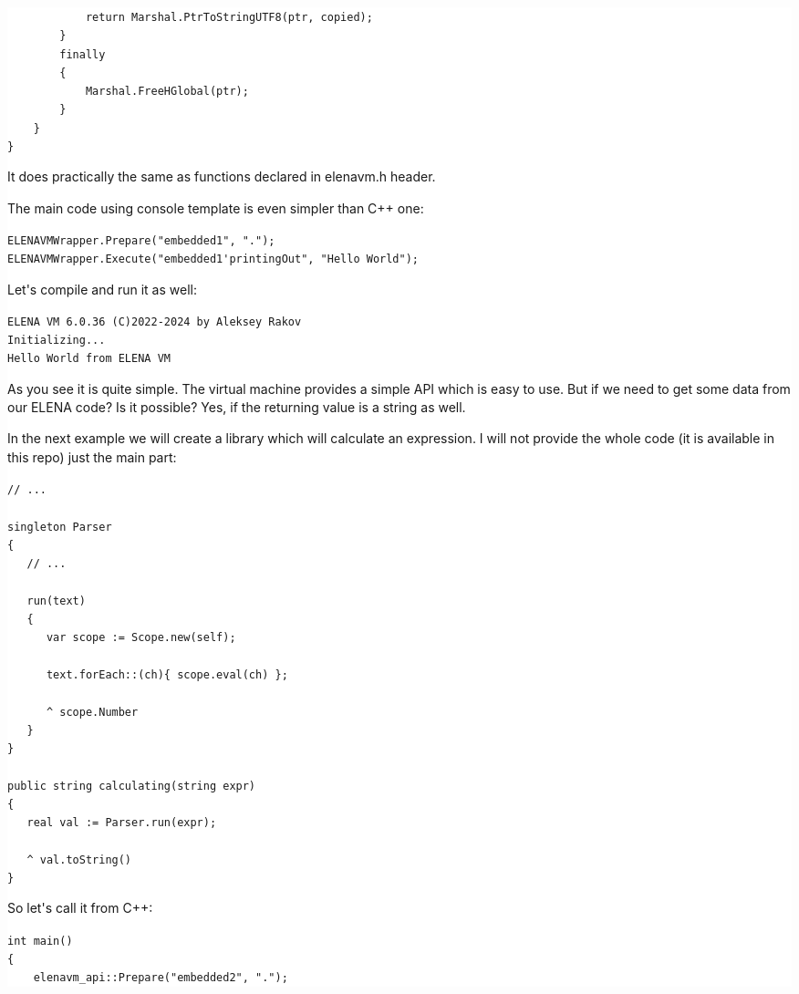                 return Marshal.PtrToStringUTF8(ptr, copied);
            }
            finally
            {
                Marshal.FreeHGlobal(ptr);
            }
        }
    }

It does practically the same as functions declared in elenavm.h header.

The main code using console template is even simpler than C++ one:

    ELENAVMWrapper.Prepare("embedded1", ".");
    ELENAVMWrapper.Execute("embedded1'printingOut", "Hello World");

Let's compile and run it as well:

    ELENA VM 6.0.36 (C)2022-2024 by Aleksey Rakov
    Initializing...
    Hello World from ELENA VM

As you see it is quite simple. The virtual machine provides a simple API which is easy to use. But if we need to get some data from
our ELENA code? Is it possible? Yes, if the returning value is a string as well.

In the next example we will create a library which will calculate an expression. I will not provide the whole code (it is available in this
repo) just the main part:

    // ...
    
    singleton Parser
    {
       // ...
    
       run(text)
       {
          var scope := Scope.new(self);
    
          text.forEach::(ch){ scope.eval(ch) };
    
          ^ scope.Number
       }
    }
    
    public string calculating(string expr)
    {
       real val := Parser.run(expr);
    
       ^ val.toString()
    }

So let's call it from C++:

    int main()
    {
        elenavm_api::Prepare("embedded2", ".");
    